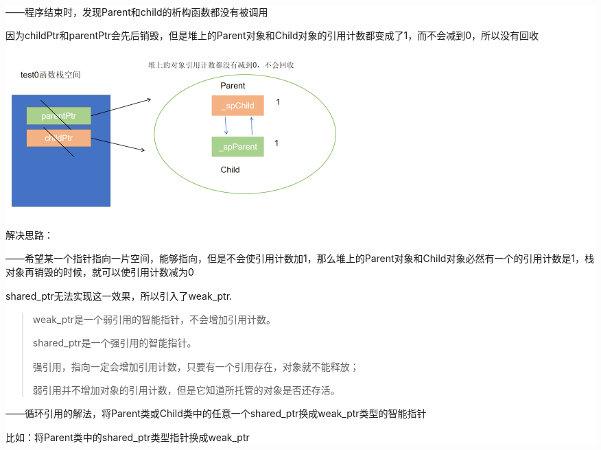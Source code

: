 ——程序结束时，发现Parent和child的析构函数都没有被调用

因为childPtr和parentPtr会先后销毁，但是堆上的Parent对象和Child对象的引用计数都变成了1，而不会减到0，所以没有回收

<img src="10.移动语义与资源管理.assets/image-20240508115701939.png" alt="image-20240508115701939" style="zoom:50%;" />





解决思路：

——希望某一个指针指向一片空间，能够指向，但是不会使引用计数加1，那么堆上的Parent对象和Child对象必然有一个的引用计数是1，栈对象再销毁的时候，就可以使引用计数减为0

shared_ptr无法实现这一效果，所以引入了weak_ptr.



> weak_ptr是一个弱引用的智能指针，不会增加引用计数。
>
> shared_ptr是一个强引用的智能指针。
>
> 强引用，指向一定会增加引用计数，只要有一个引用存在，对象就不能释放；
>
> 弱引用并不增加对象的引用计数，但是它知道所托管的对象是否还存活。



——循环引用的解法，将Parent类或Child类中的任意一个shared_ptr换成weak_ptr类型的智能指针

比如：将Parent类中的shared_ptr类型指针换成weak_ptr
